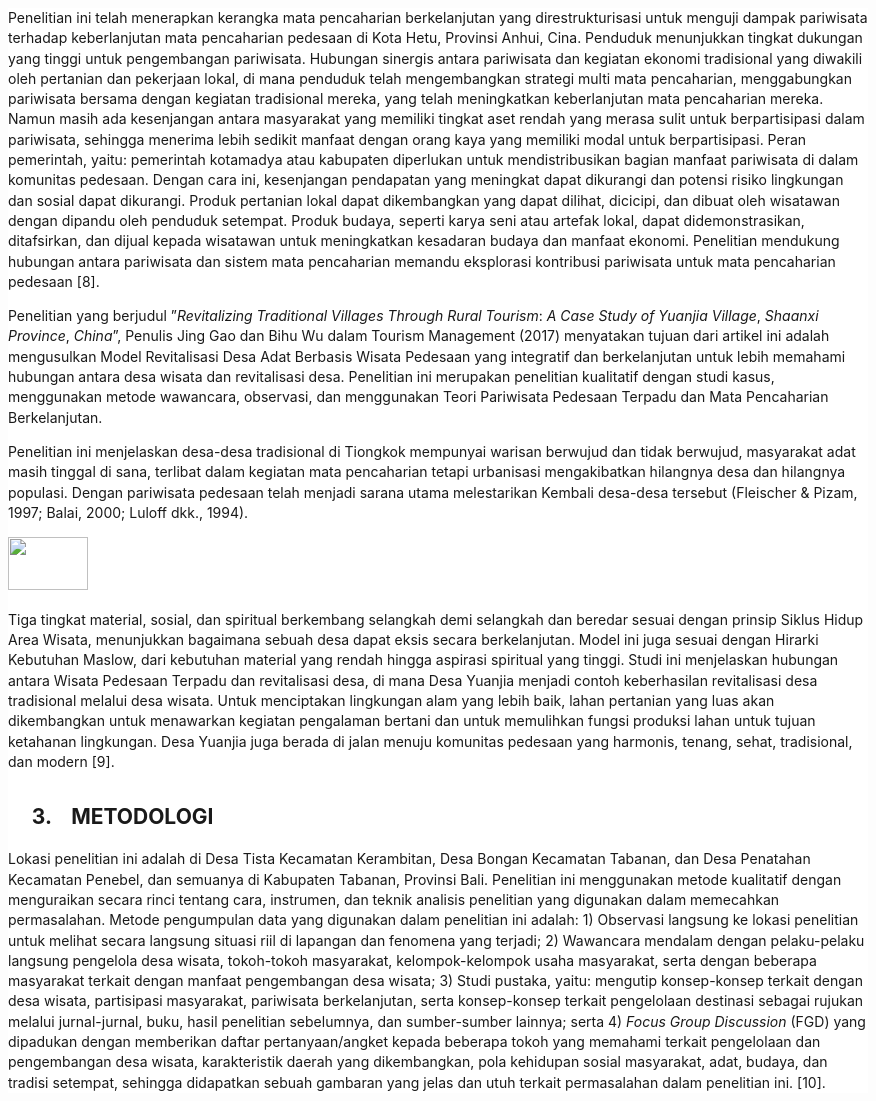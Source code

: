 <p><span class="font2">Penelitian ini telah menerapkan kerangka mata pencaharian berkelanjutan yang direstrukturisasi untuk menguji dampak pariwisata terhadap keberlanjutan mata pencaharian pedesaan di Kota Hetu, Provinsi Anhui, Cina. Penduduk menunjukkan tingkat dukungan yang tinggi untuk pengembangan pariwisata. Hubungan sinergis antara pariwisata dan kegiatan ekonomi tradisional yang diwakili oleh pertanian dan pekerjaan lokal, di mana penduduk telah mengembangkan strategi multi mata pencaharian, menggabungkan pariwisata bersama dengan kegiatan tradisional mereka, yang telah meningkatkan keberlanjutan mata pencaharian mereka. Namun masih ada kesenjangan antara masyarakat yang memiliki tingkat aset rendah yang merasa sulit untuk berpartisipasi dalam pariwisata, sehingga menerima lebih sedikit manfaat dengan orang kaya yang memiliki modal untuk berpartisipasi. Peran pemerintah, yaitu: pemerintah kotamadya atau kabupaten diperlukan untuk mendistribusikan bagian manfaat pariwisata di dalam komunitas pedesaan. Dengan cara ini, kesenjangan pendapatan yang meningkat dapat dikurangi dan potensi risiko lingkungan dan sosial dapat dikurangi. Produk pertanian lokal dapat dikembangkan yang dapat dilihat, dicicipi, dan dibuat oleh wisatawan dengan dipandu oleh penduduk setempat. Produk budaya, seperti karya seni atau artefak lokal, dapat didemonstrasikan, ditafsirkan, dan dijual kepada wisatawan untuk meningkatkan kesadaran budaya dan manfaat ekonomi. Penelitian mendukung hubungan antara pariwisata dan sistem mata pencaharian memandu eksplorasi kontribusi pariwisata untuk mata pencaharian pedesaan [8].</span></p>
<p><span class="font2">Penelitian yang berjudul ”</span><span class="font2" style="font-style:italic;">Revitalizing Traditional Villages Through Rural Tourism</span><span class="font2">: </span><span class="font2" style="font-style:italic;">A Case Study of Yuanjia Village</span><span class="font2">, </span><span class="font2" style="font-style:italic;">Shaanxi Province</span><span class="font2">, </span><span class="font2" style="font-style:italic;">China</span><span class="font2">”, Penulis Jing Gao dan Bihu Wu dalam Tourism Management (2017) menyatakan tujuan dari artikel ini adalah mengusulkan Model Revitalisasi Desa Adat Berbasis Wisata Pedesaan yang integratif dan berkelanjutan untuk lebih memahami hubungan antara desa wisata dan revitalisasi desa. Penelitian ini merupakan penelitian kualitatif dengan studi kasus, menggunakan metode wawancara, observasi, dan menggunakan Teori Pariwisata Pedesaan Terpadu dan Mata Pencaharian Berkelanjutan.</span></p>
<p><span class="font2">Penelitian ini menjelaskan desa-desa tradisional di Tiongkok mempunyai warisan berwujud dan tidak berwujud, masyarakat adat masih tinggal di sana, terlibat dalam kegiatan mata pencaharian tetapi urbanisasi mengakibatkan hilangnya desa dan hilangnya populasi. Dengan pariwisata pedesaan telah menjadi sarana utama melestarikan Kembali desa-desa tersebut (Fleischer &amp;&nbsp;Pizam, 1997; Balai, 2000; Luloff dkk., 1994).</span></p><img src="https://jurnal.harianregional.com/media/83020-5.jpg" alt="" style="width:60pt;height:40pt;">
<p><span class="font2">Tiga tingkat material, sosial, dan spiritual berkembang selangkah demi selangkah dan beredar sesuai dengan prinsip Siklus Hidup Area Wisata, menunjukkan bagaimana sebuah desa dapat eksis secara berkelanjutan. Model ini juga sesuai dengan Hirarki Kebutuhan Maslow, dari kebutuhan material yang rendah hingga aspirasi spiritual yang tinggi. Studi ini menjelaskan hubungan antara Wisata Pedesaan Terpadu dan revitalisasi desa, di mana Desa Yuanjia menjadi contoh keberhasilan revitalisasi desa tradisional melalui desa wisata. Untuk menciptakan lingkungan alam yang lebih baik, lahan pertanian yang luas akan dikembangkan untuk menawarkan kegiatan pengalaman bertani dan untuk memulihkan fungsi produksi lahan untuk tujuan ketahanan lingkungan. Desa Yuanjia juga berada di jalan menuju komunitas pedesaan yang harmonis, tenang, sehat, tradisional, dan modern [9].</span></p>
<ul style="list-style:none;"><li>
<h2><a name="bookmark6"></a><span class="font2" style="font-weight:bold;"><a name="bookmark7"></a>3. &nbsp;&nbsp;&nbsp;METODOLOGI</span></h2></li></ul>
<p><span class="font2">Lokasi penelitian ini adalah di Desa Tista Kecamatan Kerambitan, Desa Bongan Kecamatan Tabanan, dan Desa Penatahan Kecamatan Penebel, dan semuanya di Kabupaten Tabanan, Provinsi Bali. Penelitian ini menggunakan metode kualitatif dengan menguraikan secara rinci tentang cara, instrumen, dan teknik analisis penelitian yang digunakan dalam memecahkan permasalahan. Metode pengumpulan data yang digunakan dalam penelitian ini adalah: 1) Observasi langsung ke lokasi penelitian untuk melihat secara langsung situasi riil di lapangan dan fenomena yang terjadi; 2) Wawancara mendalam dengan pelaku-pelaku langsung pengelola desa wisata, tokoh-tokoh masyarakat, kelompok-kelompok usaha masyarakat, serta dengan beberapa masyarakat terkait dengan manfaat pengembangan desa wisata; 3) Studi pustaka, yaitu: mengutip konsep-konsep terkait dengan desa wisata, partisipasi masyarakat, pariwisata berkelanjutan, serta konsep-konsep terkait pengelolaan destinasi sebagai rujukan melalui jurnal-jurnal, buku, hasil penelitian sebelumnya, dan sumber-sumber lainnya; serta 4) </span><span class="font2" style="font-style:italic;">Focus Group Discussion</span><span class="font2"> (FGD) yang dipadukan dengan memberikan daftar pertanyaan/angket kepada beberapa tokoh yang memahami terkait pengelolaan dan pengembangan desa wisata, karakteristik daerah yang dikembangkan, pola kehidupan sosial masyarakat, adat, budaya, dan tradisi setempat, sehingga didapatkan sebuah gambaran yang jelas dan utuh terkait permasalahan dalam penelitian ini. [10].</span></p>